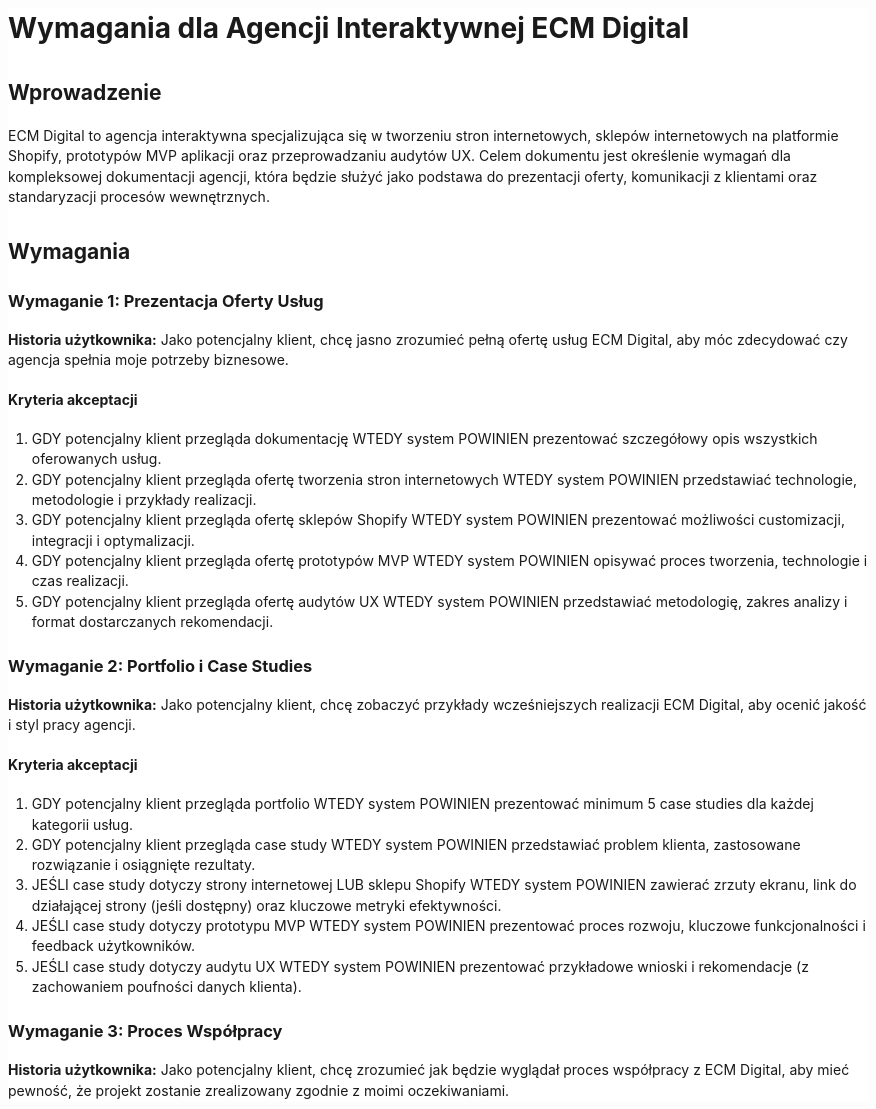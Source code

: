 # Wymagania dla Agencji Interaktywnej ECM Digital

## Wprowadzenie

ECM Digital to agencja interaktywna specjalizująca się w tworzeniu stron internetowych, sklepów internetowych na platformie Shopify, prototypów MVP aplikacji oraz przeprowadzaniu audytów UX. Celem dokumentu jest określenie wymagań dla kompleksowej dokumentacji agencji, która będzie służyć jako podstawa do prezentacji oferty, komunikacji z klientami oraz standaryzacji procesów wewnętrznych.

## Wymagania

### Wymaganie 1: Prezentacja Oferty Usług

**Historia użytkownika:** Jako potencjalny klient, chcę jasno zrozumieć pełną ofertę usług ECM Digital, aby móc zdecydować czy agencja spełnia moje potrzeby biznesowe.

#### Kryteria akceptacji

1. GDY potencjalny klient przegląda dokumentację WTEDY system POWINIEN prezentować szczegółowy opis wszystkich oferowanych usług.
2. GDY potencjalny klient przegląda ofertę tworzenia stron internetowych WTEDY system POWINIEN przedstawiać technologie, metodologie i przykłady realizacji.
3. GDY potencjalny klient przegląda ofertę sklepów Shopify WTEDY system POWINIEN prezentować możliwości customizacji, integracji i optymalizacji.
4. GDY potencjalny klient przegląda ofertę prototypów MVP WTEDY system POWINIEN opisywać proces tworzenia, technologie i czas realizacji.
5. GDY potencjalny klient przegląda ofertę audytów UX WTEDY system POWINIEN przedstawiać metodologię, zakres analizy i format dostarczanych rekomendacji.

### Wymaganie 2: Portfolio i Case Studies

**Historia użytkownika:** Jako potencjalny klient, chcę zobaczyć przykłady wcześniejszych realizacji ECM Digital, aby ocenić jakość i styl pracy agencji.

#### Kryteria akceptacji

1. GDY potencjalny klient przegląda portfolio WTEDY system POWINIEN prezentować minimum 5 case studies dla każdej kategorii usług.
2. GDY potencjalny klient przegląda case study WTEDY system POWINIEN przedstawiać problem klienta, zastosowane rozwiązanie i osiągnięte rezultaty.
3. JEŚLI case study dotyczy strony internetowej LUB sklepu Shopify WTEDY system POWINIEN zawierać zrzuty ekranu, link do działającej strony (jeśli dostępny) oraz kluczowe metryki efektywności.
4. JEŚLI case study dotyczy prototypu MVP WTEDY system POWINIEN prezentować proces rozwoju, kluczowe funkcjonalności i feedback użytkowników.
5. JEŚLI case study dotyczy audytu UX WTEDY system POWINIEN prezentować przykładowe wnioski i rekomendacje (z zachowaniem poufności danych klienta).

### Wymaganie 3: Proces Współpracy

**Historia użytkownika:** Jako potencjalny klient, chcę zrozumieć jak będzie wyglądał proces współpracy z ECM Digital, aby mieć pewność, że projekt zostanie zrealizowany zgodnie z moimi oczekiwaniami.
